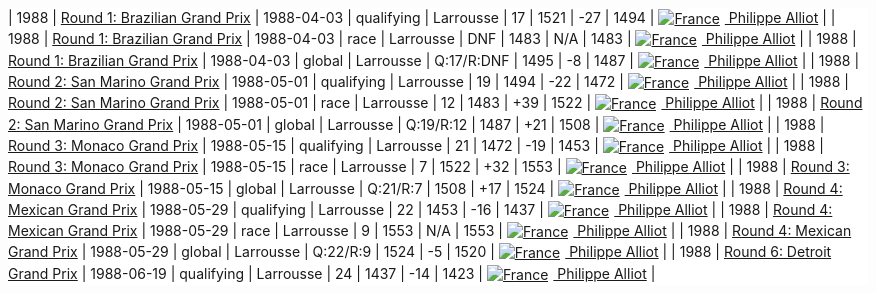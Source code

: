 | 1988 | [Round 1: Brazilian Grand Prix](../seasons/1988-season-report#round-1-brazilian-grand-prix) | 1988-04-03 | qualifying | Larrousse | 17 | 1521 | -27 | 1494 | [<img src="https://upload.wikimedia.org/wikipedia/commons/c/c3/Flag_of_France.svg" alt="France" width="20" height="auto" style="vertical-align: middle; margin-right: 5px;" onerror="this.outerHTML='🇫🇷'; this.style.marginRight='5px';"/> Philippe Alliot](philippe-alliot) |
| 1988 | [Round 1: Brazilian Grand Prix](../seasons/1988-season-report#round-1-brazilian-grand-prix) | 1988-04-03 | race | Larrousse | DNF | 1483 | N/A | 1483 | [<img src="https://upload.wikimedia.org/wikipedia/commons/c/c3/Flag_of_France.svg" alt="France" width="20" height="auto" style="vertical-align: middle; margin-right: 5px;" onerror="this.outerHTML='🇫🇷'; this.style.marginRight='5px';"/> Philippe Alliot](philippe-alliot) |
| 1988 | [Round 1: Brazilian Grand Prix](../seasons/1988-season-report#round-1-brazilian-grand-prix) | 1988-04-03 | global | Larrousse | Q:17/R:DNF | 1495 | -8 | 1487 | [<img src="https://upload.wikimedia.org/wikipedia/commons/c/c3/Flag_of_France.svg" alt="France" width="20" height="auto" style="vertical-align: middle; margin-right: 5px;" onerror="this.outerHTML='🇫🇷'; this.style.marginRight='5px';"/> Philippe Alliot](philippe-alliot) |
| 1988 | [Round 2: San Marino Grand Prix](../seasons/1988-season-report#round-2-san-marino-grand-prix) | 1988-05-01 | qualifying | Larrousse | 19 | 1494 | -22 | 1472 | [<img src="https://upload.wikimedia.org/wikipedia/commons/c/c3/Flag_of_France.svg" alt="France" width="20" height="auto" style="vertical-align: middle; margin-right: 5px;" onerror="this.outerHTML='🇫🇷'; this.style.marginRight='5px';"/> Philippe Alliot](philippe-alliot) |
| 1988 | [Round 2: San Marino Grand Prix](../seasons/1988-season-report#round-2-san-marino-grand-prix) | 1988-05-01 | race | Larrousse | 12 | 1483 | +39 | 1522 | [<img src="https://upload.wikimedia.org/wikipedia/commons/c/c3/Flag_of_France.svg" alt="France" width="20" height="auto" style="vertical-align: middle; margin-right: 5px;" onerror="this.outerHTML='🇫🇷'; this.style.marginRight='5px';"/> Philippe Alliot](philippe-alliot) |
| 1988 | [Round 2: San Marino Grand Prix](../seasons/1988-season-report#round-2-san-marino-grand-prix) | 1988-05-01 | global | Larrousse | Q:19/R:12 | 1487 | +21 | 1508 | [<img src="https://upload.wikimedia.org/wikipedia/commons/c/c3/Flag_of_France.svg" alt="France" width="20" height="auto" style="vertical-align: middle; margin-right: 5px;" onerror="this.outerHTML='🇫🇷'; this.style.marginRight='5px';"/> Philippe Alliot](philippe-alliot) |
| 1988 | [Round 3: Monaco Grand Prix](../seasons/1988-season-report#round-3-monaco-grand-prix) | 1988-05-15 | qualifying | Larrousse | 21 | 1472 | -19 | 1453 | [<img src="https://upload.wikimedia.org/wikipedia/commons/c/c3/Flag_of_France.svg" alt="France" width="20" height="auto" style="vertical-align: middle; margin-right: 5px;" onerror="this.outerHTML='🇫🇷'; this.style.marginRight='5px';"/> Philippe Alliot](philippe-alliot) |
| 1988 | [Round 3: Monaco Grand Prix](../seasons/1988-season-report#round-3-monaco-grand-prix) | 1988-05-15 | race | Larrousse | 7 | 1522 | +32 | 1553 | [<img src="https://upload.wikimedia.org/wikipedia/commons/c/c3/Flag_of_France.svg" alt="France" width="20" height="auto" style="vertical-align: middle; margin-right: 5px;" onerror="this.outerHTML='🇫🇷'; this.style.marginRight='5px';"/> Philippe Alliot](philippe-alliot) |
| 1988 | [Round 3: Monaco Grand Prix](../seasons/1988-season-report#round-3-monaco-grand-prix) | 1988-05-15 | global | Larrousse | Q:21/R:7 | 1508 | +17 | 1524 | [<img src="https://upload.wikimedia.org/wikipedia/commons/c/c3/Flag_of_France.svg" alt="France" width="20" height="auto" style="vertical-align: middle; margin-right: 5px;" onerror="this.outerHTML='🇫🇷'; this.style.marginRight='5px';"/> Philippe Alliot](philippe-alliot) |
| 1988 | [Round 4: Mexican Grand Prix](../seasons/1988-season-report#round-4-mexican-grand-prix) | 1988-05-29 | qualifying | Larrousse | 22 | 1453 | -16 | 1437 | [<img src="https://upload.wikimedia.org/wikipedia/commons/c/c3/Flag_of_France.svg" alt="France" width="20" height="auto" style="vertical-align: middle; margin-right: 5px;" onerror="this.outerHTML='🇫🇷'; this.style.marginRight='5px';"/> Philippe Alliot](philippe-alliot) |
| 1988 | [Round 4: Mexican Grand Prix](../seasons/1988-season-report#round-4-mexican-grand-prix) | 1988-05-29 | race | Larrousse | 9 | 1553 | N/A | 1553 | [<img src="https://upload.wikimedia.org/wikipedia/commons/c/c3/Flag_of_France.svg" alt="France" width="20" height="auto" style="vertical-align: middle; margin-right: 5px;" onerror="this.outerHTML='🇫🇷'; this.style.marginRight='5px';"/> Philippe Alliot](philippe-alliot) |
| 1988 | [Round 4: Mexican Grand Prix](../seasons/1988-season-report#round-4-mexican-grand-prix) | 1988-05-29 | global | Larrousse | Q:22/R:9 | 1524 | -5 | 1520 | [<img src="https://upload.wikimedia.org/wikipedia/commons/c/c3/Flag_of_France.svg" alt="France" width="20" height="auto" style="vertical-align: middle; margin-right: 5px;" onerror="this.outerHTML='🇫🇷'; this.style.marginRight='5px';"/> Philippe Alliot](philippe-alliot) |
| 1988 | [Round 6: Detroit Grand Prix](../seasons/1988-season-report#round-6-detroit-grand-prix) | 1988-06-19 | qualifying | Larrousse | 24 | 1437 | -14 | 1423 | [<img src="https://upload.wikimedia.org/wikipedia/commons/c/c3/Flag_of_France.svg" alt="France" width="20" height="auto" style="vertical-align: middle; margin-right: 5px;" onerror="this.outerHTML='🇫🇷'; this.style.marginRight='5px';"/> Philippe Alliot](philippe-alliot) |